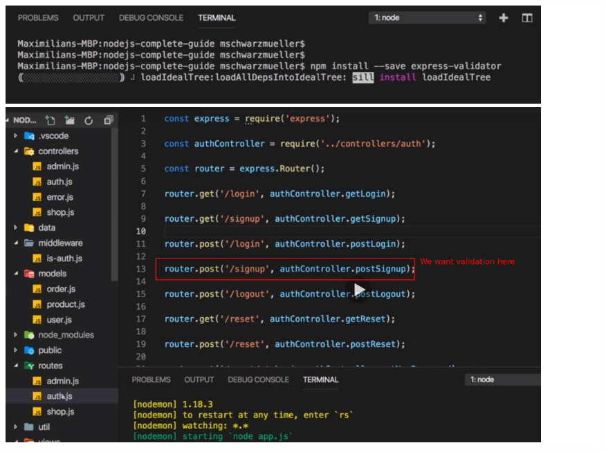 <img src="./assets/S18/7.png" alt="packages" width="90%"/>
<img src="./assets/S18/8.png" alt="packages" width="90%"/>